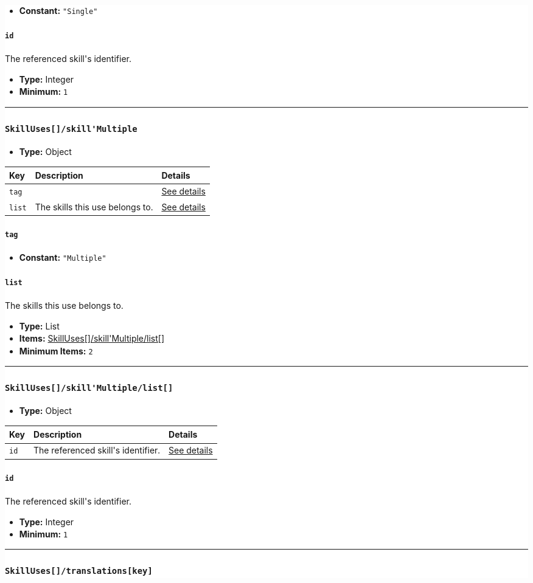 - **Constant:** `"Single"`

#### <a name="SkillUses[]/skill'Single/id"></a> `id`

The referenced skill's identifier.

- **Type:** Integer
- **Minimum:** `1`

---

### <a name="SkillUses[]/skill'Multiple"></a> `SkillUses[]/skill'Multiple`

- **Type:** Object

Key | Description | Details
:-- | :-- | :--
`tag` |  | <a href="#SkillUses[]/skill'Multiple/tag">See details</a>
`list` | The skills this use belongs to. | <a href="#SkillUses[]/skill'Multiple/list">See details</a>

#### <a name="SkillUses[]/skill'Multiple/tag"></a> `tag`

- **Constant:** `"Multiple"`

#### <a name="SkillUses[]/skill'Multiple/list"></a> `list`

The skills this use belongs to.

- **Type:** List
- **Items:** <a href="#SkillUses[]/skill'Multiple/list[]">SkillUses[]/skill'Multiple/list[]</a>
- **Minimum Items:** `2`

---

### <a name="SkillUses[]/skill'Multiple/list[]"></a> `SkillUses[]/skill'Multiple/list[]`

- **Type:** Object

Key | Description | Details
:-- | :-- | :--
`id` | The referenced skill's identifier. | <a href="#SkillUses[]/skill'Multiple/list[]/id">See details</a>

#### <a name="SkillUses[]/skill'Multiple/list[]/id"></a> `id`

The referenced skill's identifier.

- **Type:** Integer
- **Minimum:** `1`

---

### <a name="SkillUses[]/translations[key]"></a> `SkillUses[]/translations[key]`
